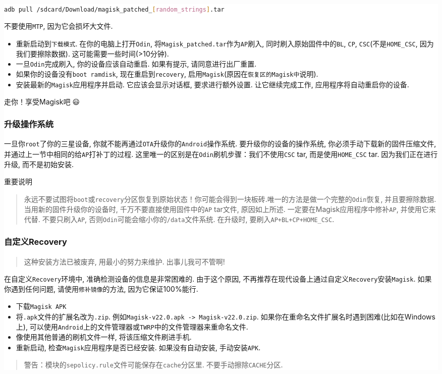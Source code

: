 ```bash
adb pull /sdcard/Download/magisk_patched_[random_strings].tar
```

不要使用`MTP`, 因为它会损坏大文件. 

+ 重新启动到`下载模式`. 在你的电脑上打开`Odin`, 将`Magisk_patched.tar`作为`AP`刷入, 同时刷入原始固件中的`BL`, `CP`, `CSC`(不是`HOME_CSC`, 因为我们要擦除数据). 这可能需要一些时间(>10分钟). 
+ 一旦`Odin`完成刷入, 你的设备应该自动重启. 如果有提示, 请同意进行出厂重置. 
+ 如果你的设备没有`boot ramdisk`, 现在重启到`recovery`, 启用`Magisk`(原因在`恢复区的Magisk中`说明). 
+ 安装最新的`Magisk`应用程序并启动. 它应该会显示对话框, 要求进行额外设置. 让它继续完成工作, 应用程序将自动重启你的设备. 

走你！享受Magisk吧 😃

### 升级操作系统

一旦你`root`了你的三星设备, 你就不能再通过`OTA`升级你的`Android`操作系统. 
要升级你的设备的操作系统, 你必须手动下载新的固件压缩文件, 并通过上一节中相同的给`AP`打补丁的过程. 
这里唯一的区别是在`Odin`刷机步骤：我们不使用`CSC` tar, 而是使用`HOME_CSC` tar. 因为我们正在进行升级, 而不是初始安装. 

重要说明

> 永远不要试图将`boot`或`recovery`分区恢复到原始状态！你可能会得到一块板砖.唯一的方法是做一个完整的`Odin`恢复, 并且要擦除数据.
> 当用新的固件升级你的设备时, 千万不要直接使用固件中的`AP` tar文件, 原因如上所述. 一定要在Magisk应用程序中修补`AP`, 并使用它来代替. 
> 不要只刷入`AP`, 否则`Odin`可能会缩小你的`/data`文件系统. 在升级时, 要刷入`AP+BL+CP+HOME_CSC`.

### 自定义Recovery

>这种安装方法已被废弃, 用最小的努力来维护. 出事儿我可不管啊!

在自定义`Recovery`环境中, 准确检测设备的信息是非常困难的. 由于这个原因, 不再推荐在现代设备上通过自定义`Recovery`安装`Magisk`. 
如果你遇到任何问题, 请使用`修补镜像`的方法, 因为它保证100%能行.

+ 下载`Magisk APK`
+ 将`.apk`文件的扩展名改为`.zip`. 例如`Magisk-v22.0.apk -> Magisk-v22.0.zip`. 如果你在重命名文件扩展名时遇到困难(比如在Windows上), 可以使用`Android`上的文件管理器或`TWRP`中的文件管理器来重命名文件. 
+ 像使用其他普通的刷机文件一样, 将该压缩文件刷进手机. 
+ 重新启动, 检查`Magisk`应用程序是否已经安装. 如果没有自动安装, 手动安装`APK`.

>警告：模块的`sepolicy.rule`文件可能保存在`cache`分区里. 不要手动擦除`CACHE`分区. 
